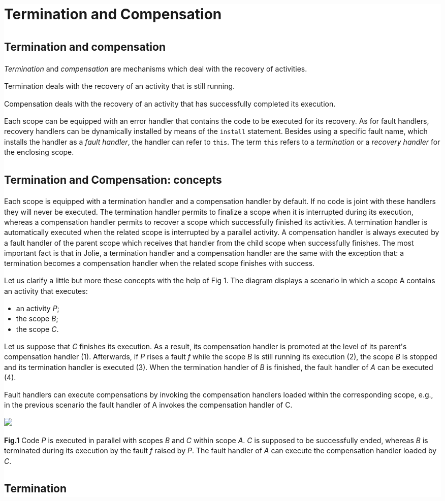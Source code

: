 # Termination and Compensation

## Termination and compensation

_Termination_ and _compensation_ are mechanisms which deal with the recovery of activities.

Termination deals with the recovery of an activity that is still running.

Compensation deals with the recovery of an activity that has successfully completed its execution.

Each scope can be equipped with an error handler that contains the code to be executed for its recovery. As for fault handlers, recovery handlers can be dynamically installed by means of the `install` statement. Besides using a specific fault name, which installs the handler as a _fault handler_, the handler can refer to `this`. The term `this` refers to a _termination_ or a _recovery handler_ for the enclosing scope.

## Termination and Compensation: concepts

Each scope is equipped with a termination handler and a compensation handler by default. If no code is joint with these handlers they will never be executed. The termination handler permits to finalize a scope when it is interrupted during its execution, whereas a compensation handler permits to recover a scope which successfully finished its activities. A termination handler is automatically executed when the related scope is interrupted by a parallel activity. A compensation handler is always executed by a fault handler of the parent scope which receives that handler from the child scope when successfully finishes. The most important fact is that in Jolie, a termination handler and a compensation handler are the same with the exception that: a termination becomes a compensation handler when the related scope finishes with success.

Let us clarify a little but more these concepts with the help of Fig 1. The diagram displays a scenario in which a scope A contains an activity that executes:

* an activity _P_;
* the scope _B_;
* the scope _C_.

Let us suppose that _C_ finishes its execution. As a result, its compensation handler is promoted at the level of its parent's compensation handler \(1\). Afterwards, if _P_ rises a fault _f_ while the scope _B_ is still running its execution \(2\), the scope _B_ is stopped and its termination handler is executed \(3\). When the termination handler of _B_ is finished, the fault handler of _A_ can be executed \(4\).

Fault handlers can execute compensations by invoking the compensation handlers loaded within the corresponding scope, e.g., in the previous scenario the fault handler of A invokes the compensation handler of C.

![](https://raw.githubusercontent.com/jolie/docs/v1.10.x/web/.gitbook/assets/termination_and_compensation.jpg)

**Fig.1** Code _P_ is executed in parallel with scopes _B_ and _C_ within scope _A_. _C_ is supposed to be successfully ended, whereas _B_ is terminated during its execution by the fault _f_ raised by _P_. The fault handler of _A_ can execute the compensation handler loaded by _C_.

## Termination
